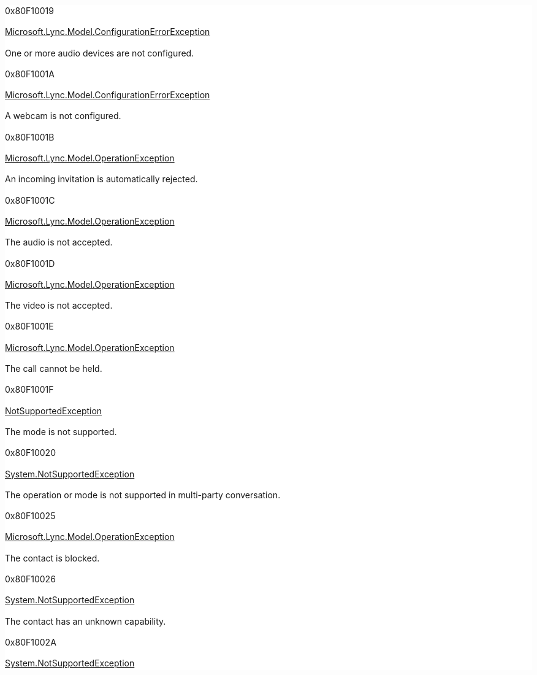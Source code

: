<tr class="even">
<td><p>0x80F10019</p></td>
<td><p><a href="https://msdn.microsoft.com/en-us/library/jj275318(v=office.15)">Microsoft.Lync.Model.ConfigurationErrorException</a></p></td>
<td><p>One or more audio devices are not configured.</p></td>
</tr>
<tr class="odd">
<td><p>0x80F1001A</p></td>
<td><p><a href="https://msdn.microsoft.com/en-us/library/jj275318(v=office.15)">Microsoft.Lync.Model.ConfigurationErrorException</a></p></td>
<td><p>A webcam is not configured.</p></td>
</tr>
<tr class="even">
<td><p>0x80F1001B</p></td>
<td><p><a href="https://msdn.microsoft.com/en-us/library/jj267681(v=office.15)">Microsoft.Lync.Model.OperationException</a></p></td>
<td><p>An incoming invitation is automatically rejected.</p></td>
</tr>
<tr class="odd">
<td><p>0x80F1001C</p></td>
<td><p><a href="https://msdn.microsoft.com/en-us/library/jj267681(v=office.15)">Microsoft.Lync.Model.OperationException</a></p></td>
<td><p>The audio is not accepted.</p></td>
</tr>
<tr class="even">
<td><p>0x80F1001D</p></td>
<td><p><a href="https://msdn.microsoft.com/en-us/library/jj267681(v=office.15)">Microsoft.Lync.Model.OperationException</a></p></td>
<td><p>The video is not accepted.</p></td>
</tr>
<tr class="odd">
<td><p>0x80F1001E</p></td>
<td><p><a href="https://msdn.microsoft.com/en-us/library/jj267681(v=office.15)">Microsoft.Lync.Model.OperationException</a></p></td>
<td><p>The call cannot be held.</p></td>
</tr>
<tr class="even">
<td><p>0x80F1001F</p></td>
<td><p><a href="http://msdn2.microsoft.com/en-us/library/8a7a4e64">NotSupportedException</a></p></td>
<td><p>The mode is not supported.</p></td>
</tr>
<tr class="odd">
<td><p>0x80F10020</p></td>
<td><p><a href="http://msdn2.microsoft.com/en-us/library/8a7a4e64">System.NotSupportedException</a></p></td>
<td><p>The operation or mode is not supported in multi-party conversation.</p></td>
</tr>
<tr class="even">
<td><p>0x80F10025</p></td>
<td><p><a href="https://msdn.microsoft.com/en-us/library/jj267681(v=office.15)">Microsoft.Lync.Model.OperationException</a></p></td>
<td><p>The contact is blocked.</p></td>
</tr>
<tr class="odd">
<td><p>0x80F10026</p></td>
<td><p><a href="http://msdn2.microsoft.com/en-us/library/8a7a4e64">System.NotSupportedException</a></p></td>
<td><p>The contact has an unknown capability.</p></td>
</tr>
<tr class="even">
<td><p>0x80F1002A</p></td>
<td><p><a href="http://msdn2.microsoft.com/en-us/library/8a7a4e64">System.NotSupportedException</a></p></td>